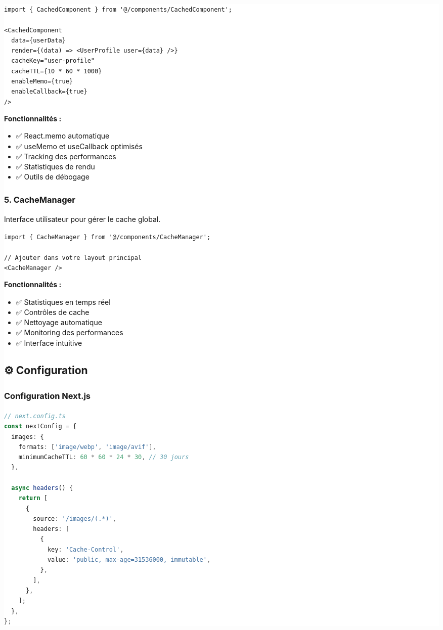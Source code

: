```tsx
import { CachedComponent } from '@/components/CachedComponent';

<CachedComponent
  data={userData}
  render={(data) => <UserProfile user={data} />}
  cacheKey="user-profile"
  cacheTTL={10 * 60 * 1000}
  enableMemo={true}
  enableCallback={true}
/>
```

**Fonctionnalités :**
- ✅ React.memo automatique
- ✅ useMemo et useCallback optimisés
- ✅ Tracking des performances
- ✅ Statistiques de rendu
- ✅ Outils de débogage

### 5. CacheManager
Interface utilisateur pour gérer le cache global.

```tsx
import { CacheManager } from '@/components/CacheManager';

// Ajouter dans votre layout principal
<CacheManager />
```

**Fonctionnalités :**
- ✅ Statistiques en temps réel
- ✅ Contrôles de cache
- ✅ Nettoyage automatique
- ✅ Monitoring des performances
- ✅ Interface intuitive

## ⚙️ Configuration

### Configuration Next.js
```typescript
// next.config.ts
const nextConfig = {
  images: {
    formats: ['image/webp', 'image/avif'],
    minimumCacheTTL: 60 * 60 * 24 * 30, // 30 jours
  },
  
  async headers() {
    return [
      {
        source: '/images/(.*)',
        headers: [
          {
            key: 'Cache-Control',
            value: 'public, max-age=31536000, immutable',
          },
        ],
      },
    ];
  },
};
```
